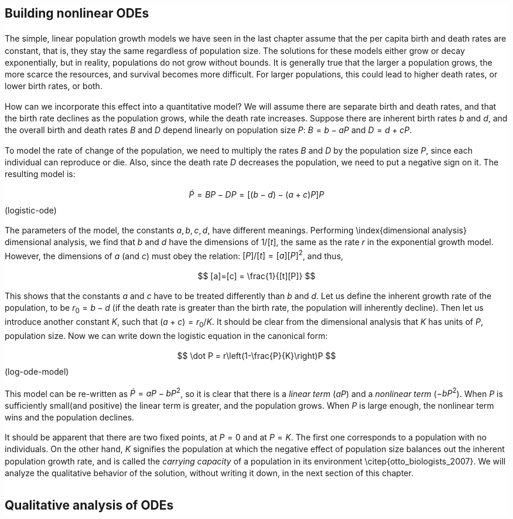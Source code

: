 ## Building nonlinear ODEs

The simple, linear population growth models we have seen in the last chapter assume that the per capita birth and death rates are constant, that is, they stay the same regardless of population size. The solutions for these models either grow or decay exponentially, but in reality, populations do not grow without bounds. It is generally true that the larger a population grows, the more scarce the resources, and survival becomes more difficult. For larger populations, this could lead to higher death rates, or lower birth rates, or both. 

How can we incorporate this effect into a quantitative model? We will assume there are separate birth and death rates, and that the birth rate declines as the population grows, while the death rate increases. Suppose there are inherent birth rates $b$ and $d$, and the overall birth and death rates $B$ and $D$  depend linearly on population size $P$: $B  =  b - aP$ and $D  =  d + cP$.

To model the rate of change of the population, we need to multiply the rates $B$ and $D$ by the population size $P$, since each individual can reproduce or die. Also, since the death rate $D$ decreases the population, we need to put a negative sign on it. The resulting model is:

$$ 
\dot P = BP - DP = [(b-d)-(a+c)P]P 
$$ (logistic-ode)

The parameters of the model, the constants $a,b,c,d$, have different meanings. Performing \index{dimensional analysis} dimensional analysis, we find that $b$ and $d$ have the dimensions of $1/[t]$, the same as the rate $r$ in the exponential growth model. However, the dimensions of $a$ (and $c$) must obey the relation: $[P]/[t] = [a][P]^2$, and thus, 

$$
[a]=[c] = \frac{1}{[t][P]}
$$

This shows that the constants $a$ and $c$ have to be treated differently than $b$ and $d$. Let us define the inherent growth rate of the population, to be $r_0=b-d$ (if the death rate is greater than the birth rate, the population will inherently decline). Then let us introduce another constant $K$, such that $(a+c)=r_0/K$. It should be clear from the dimensional analysis that $K$ has units of $P$, population size. Now we can write down the logistic equation in the canonical form:

$$
\dot P = r\left(1-\frac{P}{K}\right)P
$$ (log-ode-model)

This model can be re-written as  $\dot P = aP -bP^2$, so it is clear that there is a *linear term* ($aP$) and a *nonlinear term* ($-bP^2$). When $P$ is sufficiently small(and positive) the linear term is greater, and the population grows. When $P$ is large enough, the nonlinear term wins and the population declines. 

It should be apparent that there are two fixed points, at $P=0$ and at $P=K$. The first one corresponds to a population with no individuals. On the other hand, $K$ signifies the population at which the negative effect of population size balances out the inherent population growth rate, and is called the *carrying capacity* of a population in its environment \citep{otto_biologists_2007}. We will analyze the qualitative behavior of the solution, without writing it down, in the next section of this chapter.

## Qualitative analysis of ODEs
